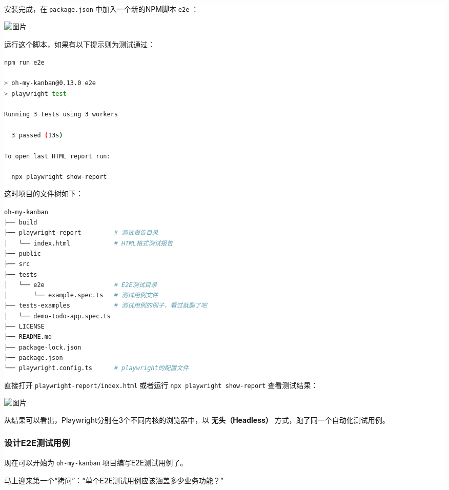 安装完成，在 `package.json` 中加入一个新的NPM脚本 `e2e` ：

![图片](https://static001.geekbang.org/resource/image/b6/af/b64d84378d701c714c70b4da499535af.png?wh=1129x360)

运行这个脚本，如果有以下提示则为测试通过：

```bash
npm run e2e

> oh-my-kanban@0.13.0 e2e
> playwright test

Running 3 tests using 3 workers

  3 passed (13s)

To open last HTML report run:

  npx playwright show-report

```

这时项目的文件树如下：

```bash
oh-my-kanban
├── build
├── playwright-report         # 测试报告目录
│   └── index.html            # HTML格式测试报告
├── public
├── src
├── tests
│   └── e2e                   # E2E测试目录
│       └── example.spec.ts   # 测试用例文件
├── tests-examples            # 测试用例的例子，看过就删了吧
│   └── demo-todo-app.spec.ts
├── LICENSE
├── README.md
├── package-lock.json
├── package.json
└── playwright.config.ts      # playwright的配置文件

```

直接打开 `playwright-report/index.html` 或者运行 `npx playwright show-report` 查看测试结果：

![图片](https://static001.geekbang.org/resource/image/5c/c2/5ccafc0f42406887711d58f3ddf61dc2.png?wh=1920x1120)

从结果可以看出，Playwright分别在3个不同内核的浏览器中，以 **无头（Headless）** 方式，跑了同一个自动化测试用例。

### 设计E2E测试用例

现在可以开始为 `oh-my-kanban` 项目编写E2E测试用例了。

马上迎来第一个“拷问”：“单个E2E测试用例应该涵盖多少业务功能？”
